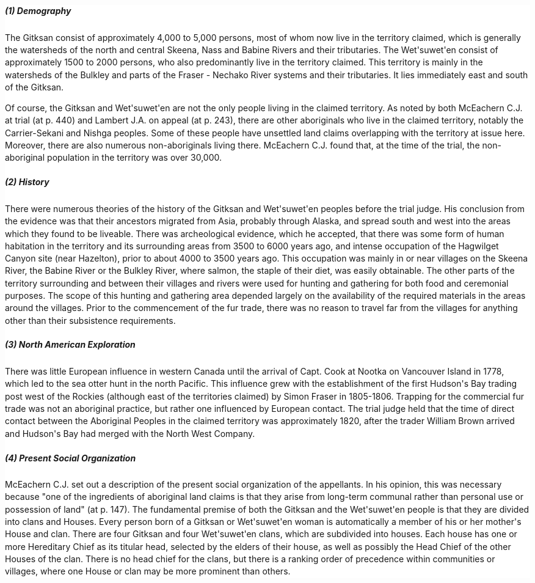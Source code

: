 ##### (1) Demography

The Gitksan consist of approximately 4,000 to 5,000 persons, most of whom now live in the territory claimed, which is generally the watersheds of the north and central Skeena, Nass and Babine Rivers and their tributaries. The Wet'suwet'en consist of approximately 1500 to 2000 persons, who also predominantly live in the territory claimed. This territory is mainly in the watersheds of the Bulkley and parts of the Fraser - Nechako River systems and their tributaries. It lies immediately east and south of the Gitksan.

Of course, the Gitksan and Wet'suwet'en are not the only people living in the claimed territory. As noted by both McEachern C.J. at trial (at p. 440) and Lambert J.A. on appeal (at p. 243), there are other aboriginals who live in the claimed territory, notably the Carrier-Sekani and Nishga peoples. Some of these people have unsettled land claims overlapping with the territory at issue here. Moreover, there are also numerous non-aboriginals living there. McEachern C.J. found that, at the time of the trial, the non-aboriginal population in the territory was over 30,000.

##### (2) History

There were numerous theories of the history of the Gitksan and Wet'suwet'en peoples before the trial judge. His conclusion from the evidence was that their ancestors migrated from Asia, probably through Alaska, and spread south and west into the areas which they found to be liveable. There was archeological evidence, which he accepted, that there was some form of human habitation in the territory and its surrounding areas from 3500 to 6000 years ago, and intense occupation of the Hagwilget Canyon site (near Hazelton), prior to about 4000 to 3500 years ago. This occupation was mainly in or near villages on the Skeena River, the Babine River or the Bulkley River, where salmon, the staple of their diet, was easily obtainable. The other parts of the territory surrounding and between their villages and rivers were used for hunting and gathering for both food and ceremonial purposes. The scope of this hunting and gathering area depended largely on the availability of the required materials in the areas around the villages. Prior to the commencement of the fur trade, there was no reason to travel far from the villages for anything other than their subsistence requirements.

##### (3) North American Exploration

There was little European influence in western Canada until the arrival of Capt. Cook at Nootka on Vancouver Island in 1778, which led to the sea otter hunt in the north Pacific. This influence grew with the establishment of the first Hudson's Bay trading post west of the Rockies (although east of the territories claimed) by Simon Fraser in 1805-1806. Trapping for the commercial fur trade was not an aboriginal practice, but rather one influenced by European contact. The trial judge held that the time of direct contact between the Aboriginal Peoples in the claimed territory was approximately 1820, after the trader William Brown arrived and Hudson's Bay had merged with the North West Company.

##### (4) Present Social Organization

McEachern C.J. set out a description of the present social organization of the appellants. In his opinion, this was necessary because "one of the ingredients of aboriginal land claims is that they arise from long-term communal rather than personal use or possession of land" (at p. 147). The fundamental premise of both the Gitksan and the Wet'suwet'en people is that they are divided into clans and Houses. Every person born of a Gitksan or Wet'suwet'en woman is automatically a member of his or her mother's House and clan. There are four Gitksan and four Wet'suwet'en clans, which are subdivided into houses. Each house has one or more Hereditary Chief as its titular head, selected by the elders of their house, as well as possibly the Head Chief of the other Houses of the clan. There is no head chief for the clans, but there is a ranking order of precedence within communities or villages, where one House or clan may be more prominent than others.
